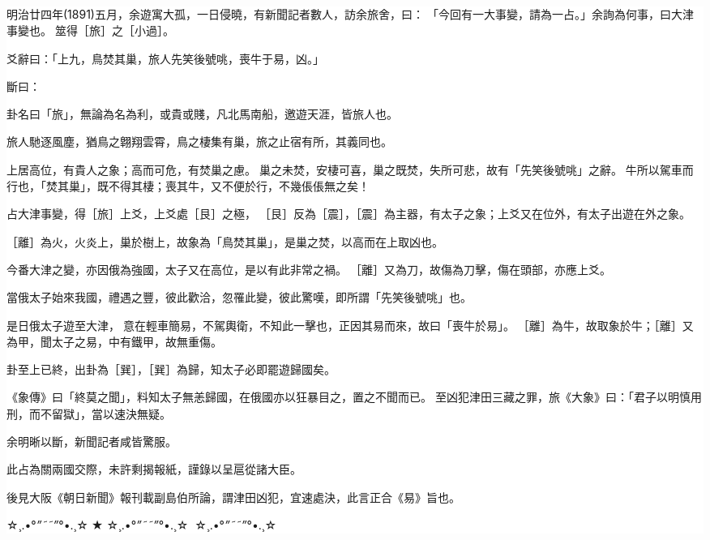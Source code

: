 明治廿四年(1891)五月，余遊寓大孤，一日侵曉，有新聞記者數人，訪余旅舍，曰：
「今回有一大事變，請為一占。」余詢為何事，曰大津事變也。
筮得［旅］之［小過］。

爻辭曰：「上九，鳥焚其巢，旅人先笑後號咷，喪牛于易，凶。」

斷曰：

卦名曰「旅」，無論為名為利，或貴或賤，凡北馬南船，邀遊天涯，皆旅人也。

旅人馳逐風塵，猶鳥之翺翔雲霄，鳥之棲集有巢，旅之止宿有所，其義同也。

上居高位，有貴人之象；高而可危，有焚巢之慮。
巢之未焚，安棲可喜，巢之既焚，失所可悲，故有「先笑後號咷」之辭。
牛所以駕車而行也，「焚其巢」，既不得其棲；喪其牛，又不便於行，不幾倀倀無之矣！

占大津事變，得［旅］上爻，上爻處［艮］之極，
［艮］反為［震］，［震］為主器，有太子之象；上爻又在位外，有太子出遊在外之象。

［離］為火，火炎上，巢於樹上，故象為「鳥焚其巢」，是巢之焚，以高而在上取凶也。

今番大津之變，亦因俄為強國，太子又在高位，是以有此非常之禍。
［離］又為刀，故傷為刀擊，傷在頭部，亦應上爻。

當俄太子始來我國，禮遇之豐，彼此歡洽，忽罹此變，彼此驚嘆，即所謂「先笑後號咷」也。

是日俄太子遊至大津，
意在輕車簡易，不駕輿衛，不知此一擊也，正因其易而來，故曰「喪牛於易」。
［離］為牛，故取象於牛；［離］又為甲，聞太子之易，中有鐵甲，故無重傷。

卦至上已終，出卦為［巽］，［巽］為歸，知太子必即罷遊歸國矣。

《象傳》曰「終莫之聞」，料知太子無恙歸國，在俄國亦以狂暴目之，置之不聞而已。
至凶犯津田三藏之罪，旅《大象》曰：「君子以明慎用刑，而不留獄」，當以速決無疑。

余明晰以斷，新聞記者咸皆驚服。

此占為關兩國交際，未許剩揭報紙，謹錄以呈扈從諸大臣。

後見大阪《朝日新聞》報刊載副島伯所論，謂津田凶犯，宜速處決，此言正合《易》旨也。

☆¸.•°*”˜˜”*°•.¸☆ ★ ☆¸.•°*”˜˜”*°•.¸☆  ☆¸.•°*”˜˜”*°•.¸☆
